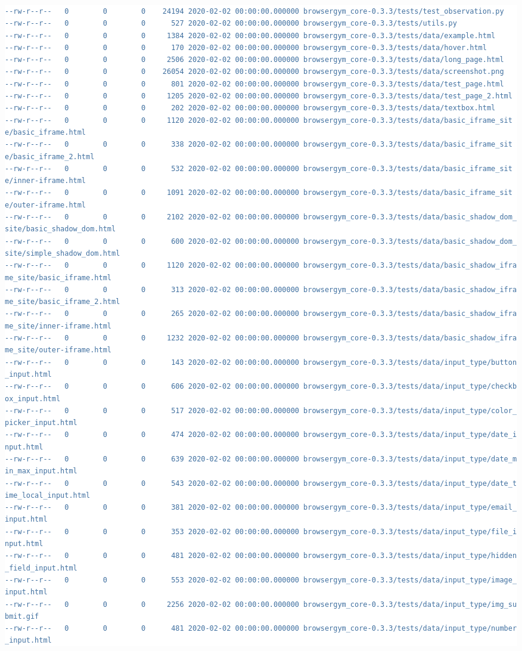 ```diff
--rw-r--r--   0        0        0    24194 2020-02-02 00:00:00.000000 browsergym_core-0.3.3/tests/test_observation.py
--rw-r--r--   0        0        0      527 2020-02-02 00:00:00.000000 browsergym_core-0.3.3/tests/utils.py
--rw-r--r--   0        0        0     1384 2020-02-02 00:00:00.000000 browsergym_core-0.3.3/tests/data/example.html
--rw-r--r--   0        0        0      170 2020-02-02 00:00:00.000000 browsergym_core-0.3.3/tests/data/hover.html
--rw-r--r--   0        0        0     2506 2020-02-02 00:00:00.000000 browsergym_core-0.3.3/tests/data/long_page.html
--rw-r--r--   0        0        0    26054 2020-02-02 00:00:00.000000 browsergym_core-0.3.3/tests/data/screenshot.png
--rw-r--r--   0        0        0      801 2020-02-02 00:00:00.000000 browsergym_core-0.3.3/tests/data/test_page.html
--rw-r--r--   0        0        0     1205 2020-02-02 00:00:00.000000 browsergym_core-0.3.3/tests/data/test_page_2.html
--rw-r--r--   0        0        0      202 2020-02-02 00:00:00.000000 browsergym_core-0.3.3/tests/data/textbox.html
--rw-r--r--   0        0        0     1120 2020-02-02 00:00:00.000000 browsergym_core-0.3.3/tests/data/basic_iframe_site/basic_iframe.html
--rw-r--r--   0        0        0      338 2020-02-02 00:00:00.000000 browsergym_core-0.3.3/tests/data/basic_iframe_site/basic_iframe_2.html
--rw-r--r--   0        0        0      532 2020-02-02 00:00:00.000000 browsergym_core-0.3.3/tests/data/basic_iframe_site/inner-iframe.html
--rw-r--r--   0        0        0     1091 2020-02-02 00:00:00.000000 browsergym_core-0.3.3/tests/data/basic_iframe_site/outer-iframe.html
--rw-r--r--   0        0        0     2102 2020-02-02 00:00:00.000000 browsergym_core-0.3.3/tests/data/basic_shadow_dom_site/basic_shadow_dom.html
--rw-r--r--   0        0        0      600 2020-02-02 00:00:00.000000 browsergym_core-0.3.3/tests/data/basic_shadow_dom_site/simple_shadow_dom.html
--rw-r--r--   0        0        0     1120 2020-02-02 00:00:00.000000 browsergym_core-0.3.3/tests/data/basic_shadow_iframe_site/basic_iframe.html
--rw-r--r--   0        0        0      313 2020-02-02 00:00:00.000000 browsergym_core-0.3.3/tests/data/basic_shadow_iframe_site/basic_iframe_2.html
--rw-r--r--   0        0        0      265 2020-02-02 00:00:00.000000 browsergym_core-0.3.3/tests/data/basic_shadow_iframe_site/inner-iframe.html
--rw-r--r--   0        0        0     1232 2020-02-02 00:00:00.000000 browsergym_core-0.3.3/tests/data/basic_shadow_iframe_site/outer-iframe.html
--rw-r--r--   0        0        0      143 2020-02-02 00:00:00.000000 browsergym_core-0.3.3/tests/data/input_type/button_input.html
--rw-r--r--   0        0        0      606 2020-02-02 00:00:00.000000 browsergym_core-0.3.3/tests/data/input_type/checkbox_input.html
--rw-r--r--   0        0        0      517 2020-02-02 00:00:00.000000 browsergym_core-0.3.3/tests/data/input_type/color_picker_input.html
--rw-r--r--   0        0        0      474 2020-02-02 00:00:00.000000 browsergym_core-0.3.3/tests/data/input_type/date_input.html
--rw-r--r--   0        0        0      639 2020-02-02 00:00:00.000000 browsergym_core-0.3.3/tests/data/input_type/date_min_max_input.html
--rw-r--r--   0        0        0      543 2020-02-02 00:00:00.000000 browsergym_core-0.3.3/tests/data/input_type/date_time_local_input.html
--rw-r--r--   0        0        0      381 2020-02-02 00:00:00.000000 browsergym_core-0.3.3/tests/data/input_type/email_input.html
--rw-r--r--   0        0        0      353 2020-02-02 00:00:00.000000 browsergym_core-0.3.3/tests/data/input_type/file_input.html
--rw-r--r--   0        0        0      481 2020-02-02 00:00:00.000000 browsergym_core-0.3.3/tests/data/input_type/hidden_field_input.html
--rw-r--r--   0        0        0      553 2020-02-02 00:00:00.000000 browsergym_core-0.3.3/tests/data/input_type/image_input.html
--rw-r--r--   0        0        0     2256 2020-02-02 00:00:00.000000 browsergym_core-0.3.3/tests/data/input_type/img_submit.gif
--rw-r--r--   0        0        0      481 2020-02-02 00:00:00.000000 browsergym_core-0.3.3/tests/data/input_type/number_input.html
```
